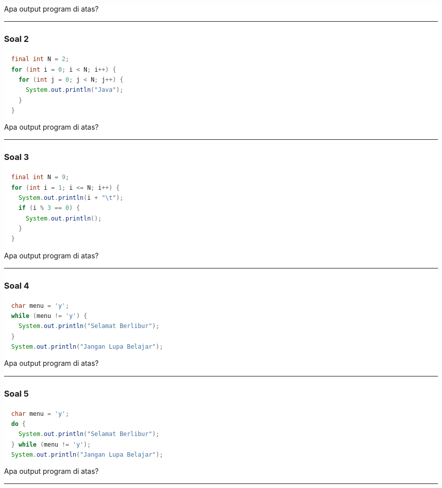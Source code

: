 Apa output program di atas?

---

### Soal 2

```java
  final int N = 2;
  for (int i = 0; i < N; i++) {
    for (int j = 0; j < N; j++) {
      System.out.println("Java");
    }
  }
```

Apa output program di atas?

---

### Soal 3

```java
  final int N = 9;
  for (int i = 1; i <= N; i++) {
    System.out.println(i + "\t");
    if (i % 3 == 0) {
      System.out.println();
    }
  }
```

Apa output program di atas?

---

### Soal 4

```java
  char menu = 'y';
  while (menu != 'y') {
    System.out.println("Selamat Berlibur");
  }
  System.out.println("Jangan Lupa Belajar");
```

Apa output program di atas?

---

### Soal 5

```java
  char menu = 'y';
  do {
    System.out.println("Selamat Berlibur");
  } while (menu != 'y');
  System.out.println("Jangan Lupa Belajar");
```
Apa output program di atas?

---